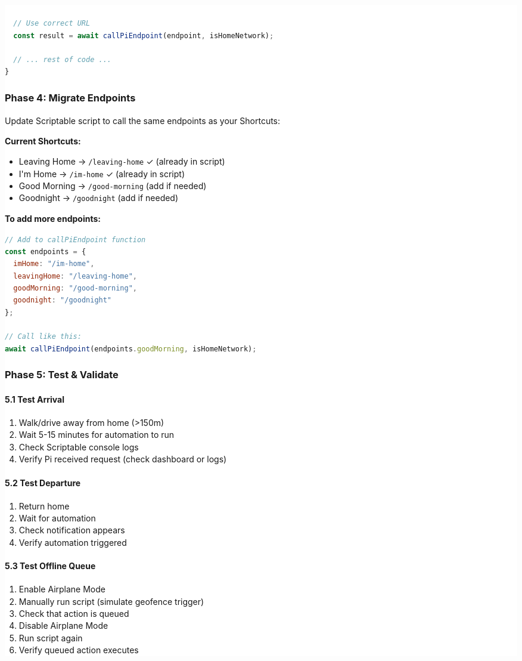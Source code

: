 ```javascript

  // Use correct URL
  const result = await callPiEndpoint(endpoint, isHomeNetwork);

  // ... rest of code ...
}
```

### Phase 4: Migrate Endpoints

Update Scriptable script to call the same endpoints as your Shortcuts:

**Current Shortcuts:**
- Leaving Home → `/leaving-home` ✓ (already in script)
- I'm Home → `/im-home` ✓ (already in script)
- Good Morning → `/good-morning` (add if needed)
- Goodnight → `/goodnight` (add if needed)

**To add more endpoints:**

```javascript
// Add to callPiEndpoint function
const endpoints = {
  imHome: "/im-home",
  leavingHome: "/leaving-home",
  goodMorning: "/good-morning",
  goodnight: "/goodnight"
};

// Call like this:
await callPiEndpoint(endpoints.goodMorning, isHomeNetwork);
```

### Phase 5: Test & Validate

#### 5.1 Test Arrival
1. Walk/drive away from home (>150m)
2. Wait 5-15 minutes for automation to run
3. Check Scriptable console logs
4. Verify Pi received request (check dashboard or logs)

#### 5.2 Test Departure
1. Return home
2. Wait for automation
3. Check notification appears
4. Verify automation triggered

#### 5.3 Test Offline Queue
1. Enable Airplane Mode
2. Manually run script (simulate geofence trigger)
3. Check that action is queued
4. Disable Airplane Mode
5. Run script again
6. Verify queued action executes
